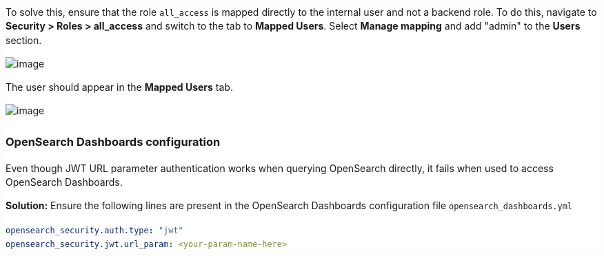 To solve this, ensure that the role `all_access` is mapped directly to the internal user and not a backend role. To do this, navigate to **Security > Roles > all_access** and switch to the tab to **Mapped Users**. Select **Manage mapping** and add "admin" to the **Users** section.

![image](https://user-images.githubusercontent.com/5849965/179158704-b2bd6d48-8816-4b03-a960-8c612465cf75.png)

The user should appear in the **Mapped Users** tab.

![image](https://user-images.githubusercontent.com/5849965/179158750-1bb5e232-dd61-449a-a561-0613b71bfd68.png)


### OpenSearch Dashboards configuration

Even though JWT URL parameter authentication works when querying OpenSearch directly, it fails when used to access OpenSearch Dashboards. 

**Solution:** Ensure the following lines are present in the OpenSearch Dashboards configuration file `opensearch_dashboards.yml`

```yml
opensearch_security.auth.type: "jwt"
opensearch_security.jwt.url_param: <your-param-name-here>
```
